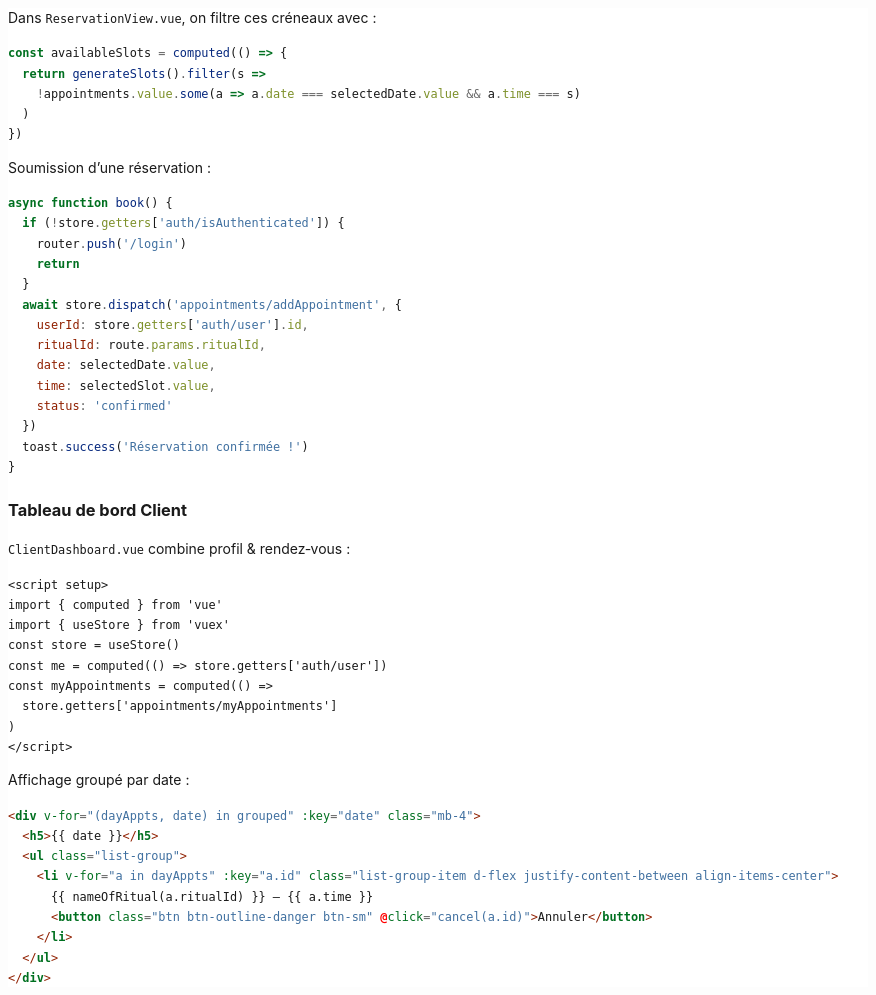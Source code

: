 Dans `ReservationView.vue`, on filtre ces créneaux avec :

```js
const availableSlots = computed(() => {
  return generateSlots().filter(s =>
    !appointments.value.some(a => a.date === selectedDate.value && a.time === s)
  )
})
```

Soumission d’une réservation :

```js
async function book() {
  if (!store.getters['auth/isAuthenticated']) {
    router.push('/login')
    return
  }
  await store.dispatch('appointments/addAppointment', {
    userId: store.getters['auth/user'].id,
    ritualId: route.params.ritualId,
    date: selectedDate.value,
    time: selectedSlot.value,
    status: 'confirmed'
  })
  toast.success('Réservation confirmée !')
}
```

### Tableau de bord Client

`ClientDashboard.vue` combine profil & rendez‑vous :

```vue
<script setup>
import { computed } from 'vue'
import { useStore } from 'vuex'
const store = useStore()
const me = computed(() => store.getters['auth/user'])
const myAppointments = computed(() =>
  store.getters['appointments/myAppointments']
)
</script>
```

Affichage groupé par date :

```html
<div v-for="(dayAppts, date) in grouped" :key="date" class="mb-4">
  <h5>{{ date }}</h5>
  <ul class="list-group">
    <li v-for="a in dayAppts" :key="a.id" class="list-group-item d-flex justify-content-between align-items-center">
      {{ nameOfRitual(a.ritualId) }} – {{ a.time }}
      <button class="btn btn-outline-danger btn-sm" @click="cancel(a.id)">Annuler</button>
    </li>
  </ul>
</div>
```
